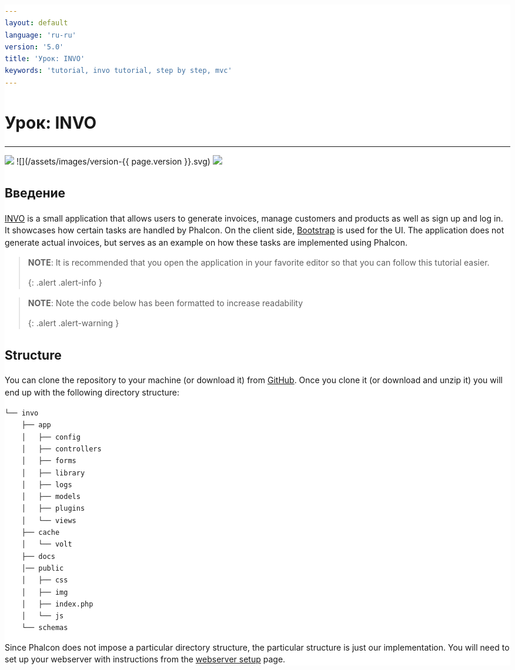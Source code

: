 ```yaml
---
layout: default
language: 'ru-ru'
version: '5.0'
title: 'Урок: INVO'
keywords: 'tutorial, invo tutorial, step by step, mvc'
---
```


# Урок: INVO
- - -
![](/assets/images/document-status-under-review-red.svg) ![](/assets/images/version-{{ page.version }}.svg) ![](/assets/images/level-intermediate.svg)

## Введение
[INVO][github_invo] is a small application that allows users to generate invoices, manage customers and products as well as sign up and log in. It showcases how certain tasks are handled by Phalcon. On the client side, [Bootstrap][bootstrap] is used for the UI. The application does not generate actual invoices, but serves as an example on how these tasks are implemented using Phalcon.

> **NOTE**: It is recommended that you open the application in your favorite editor so that you can follow this tutorial easier. 
> 
> {: .alert .alert-info }

> **NOTE**: Note the code below has been formatted to increase readability 
> 
> {: .alert .alert-warning }

## Structure
You can clone the repository to your machine (or download it) from [GitHub][github_invo]. Once you clone it (or download and unzip it) you will end up with the following directory structure:

```bash
└── invo
    ├── app
    │   ├── config
    │   ├── controllers
    │   ├── forms
    │   ├── library
    │   ├── logs
    │   ├── models
    │   ├── plugins
    │   └── views
    ├── cache
    │   └── volt
    ├── docs
    │── public
    │   ├── css
    │   ├── img
    │   ├── index.php
    │   └── js
    └── schemas
```
Since Phalcon does not impose a particular directory structure, the particular structure is just our implementation. You will need to set up your webserver with instructions from the [webserver setup](webserver-setup) page.


[github_invo]: https://github.com/phalcon/invo
[github_invo]: https://github.com/phalcon/invo
[bootstrap]: https://getbootstrap.com
[sha1]: https://php.net/manual/en/function.sha1.php
[crud]: https://en.wikipedia.org/wiki/Create,_read,_update_and_delete
[jinja]: https://jinja.palletsprojects.com/en/2.10.x/
[twig]: https://twig.symfony.com/
[events-event]: api/phalcon_events#events-event
[di-injectable]: api/phalcon_di#di-injectable
[mvc-model-criteria]: api/phalcon_mvc#mvc-model-criteria